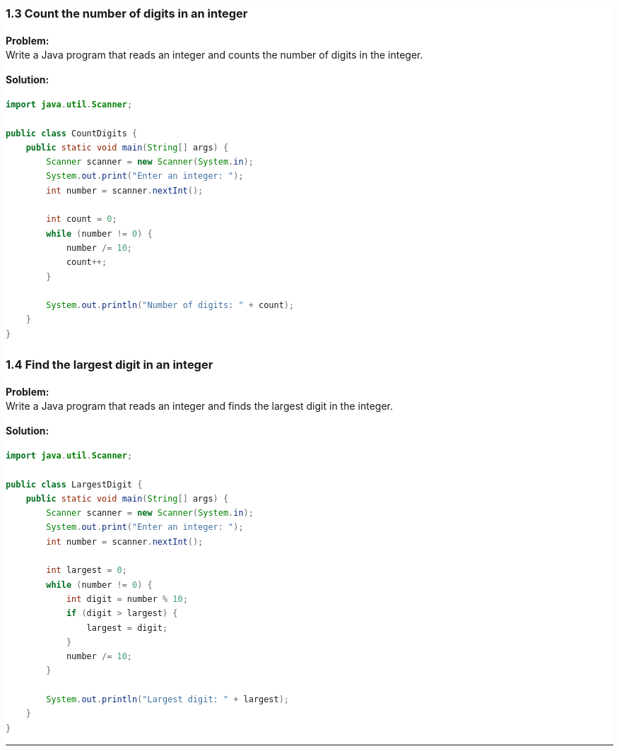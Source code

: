 ### 1.3 Count the number of digits in an integer
**Problem:**  
Write a Java program that reads an integer and counts the number of digits in the integer.

**Solution:**
```java
import java.util.Scanner;

public class CountDigits {
    public static void main(String[] args) {
        Scanner scanner = new Scanner(System.in);
        System.out.print("Enter an integer: ");
        int number = scanner.nextInt();

        int count = 0;
        while (number != 0) {
            number /= 10;
            count++;
        }

        System.out.println("Number of digits: " + count);
    }
}
```

### 1.4 Find the largest digit in an integer
**Problem:**  
Write a Java program that reads an integer and finds the largest digit in the integer.

**Solution:**
```java
import java.util.Scanner;

public class LargestDigit {
    public static void main(String[] args) {
        Scanner scanner = new Scanner(System.in);
        System.out.print("Enter an integer: ");
        int number = scanner.nextInt();

        int largest = 0;
        while (number != 0) {
            int digit = number % 10;
            if (digit > largest) {
                largest = digit;
            }
            number /= 10;
        }

        System.out.println("Largest digit: " + largest);
    }
}
```

---